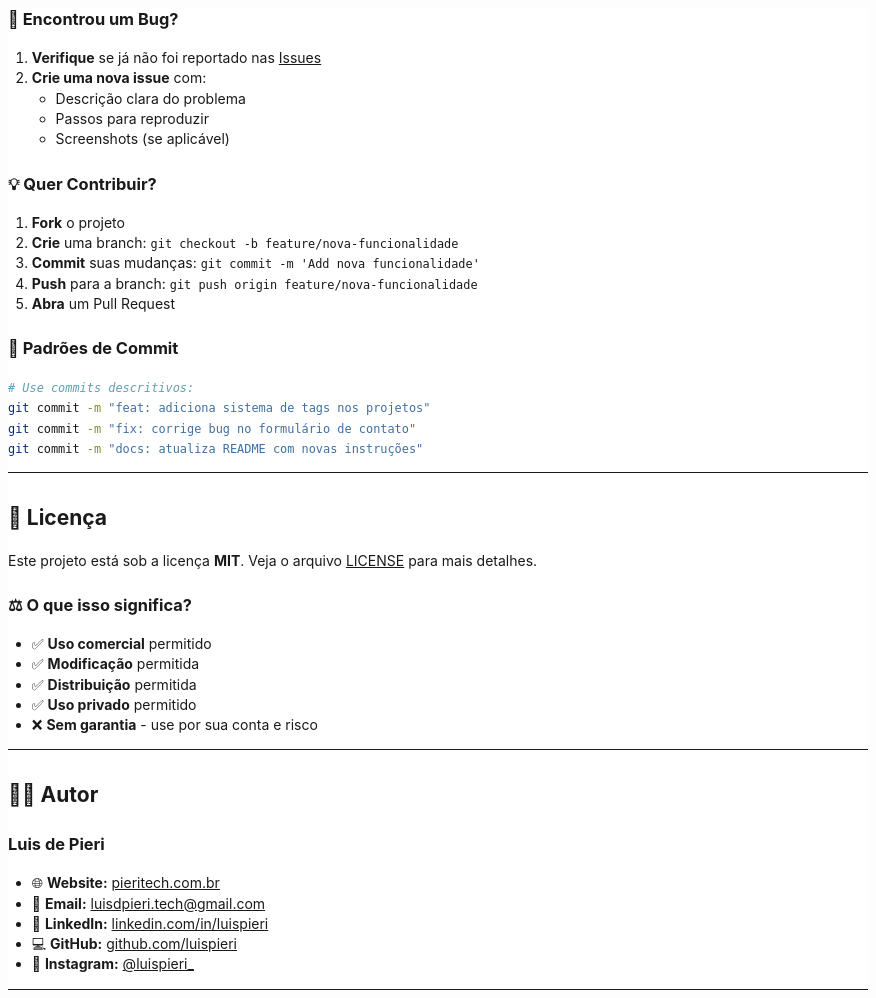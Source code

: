 ### 🐛 **Encontrou um Bug?**

1. **Verifique** se já não foi reportado nas [Issues](https://github.com/luispieri/portfolio-django/issues)
2. **Crie uma nova issue** com:
   - Descrição clara do problema
   - Passos para reproduzir
   - Screenshots (se aplicável)

### 💡 **Quer Contribuir?**

1. **Fork** o projeto
2. **Crie** uma branch: `git checkout -b feature/nova-funcionalidade`
3. **Commit** suas mudanças: `git commit -m 'Add nova funcionalidade'`
4. **Push** para a branch: `git push origin feature/nova-funcionalidade`
5. **Abra** um Pull Request

### 📝 **Padrões de Commit**

```bash
# Use commits descritivos:
git commit -m "feat: adiciona sistema de tags nos projetos"
git commit -m "fix: corrige bug no formulário de contato"  
git commit -m "docs: atualiza README com novas instruções"
```

---

## 📄 **Licença**

Este projeto está sob a licença **MIT**. Veja o arquivo [LICENSE](LICENSE) para mais detalhes.

### ⚖️ **O que isso significa?**

- ✅ **Uso comercial** permitido
- ✅ **Modificação** permitida  
- ✅ **Distribuição** permitida
- ✅ **Uso privado** permitido
- ❌ **Sem garantia** - use por sua conta e risco

---

## 👨‍💻 **Autor**

### **Luis de Pieri**

- 🌐 **Website:** [pieritech.com.br](https://pieritech.com.br)
- 📧 **Email:** luisdpieri.tech@gmail.com
- 💼 **LinkedIn:** [linkedin.com/in/luispieri](https://linkedin.com/in/luispieri)
- 💻 **GitHub:** [github.com/luispieri](https://github.com/luispieri)
- 📸 **Instagram:** [@luispieri_](https://instagram.com/luispieri_)

---